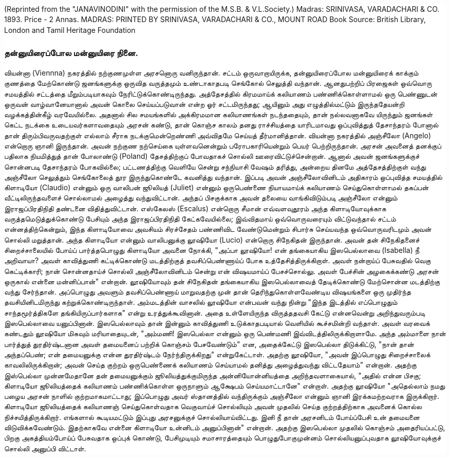 (Reprinted from the "JANAVINODINI" with the permission of the M.S.B. & V.L.Society.)
Madras: SRINIVASA, VARADACHARI & CO.
1893.
Price - 2 Annas.
MADRAS: PRINTED BY SRINIVASA, VARADACHARI & CO.,
MOUNT ROAD
Book Source: British Library, London and Tamil Heritage Foundation

### தன்னுயிரைப்போல மன்னுயிரை நினை.

வியன்னா (Viennna) நகரத்தில் நற்குணமுள்ள அரசனொரு வனிருந்தான். சட்டம் ஒருவாறாயிருக்க, தன்னுயிரைப்போல மன்னுயிரைக் காக்கும் குணத்தை மேற்கொண்டு ஜனங்களுக்கு ஒருவித வருத்தமும் உண்டாகாதபடி செங்கோல் செலுத்தி வந்தான். ஆனதுபற்றிப் பிரஜைகள் ஒவ்வொரு சமயத்தில் சட்டத்தை மீறும்படியாகவும் நேரிட்டுக்கொண்டிருந்தது. அத்தேசத்தில் கிரமமாய்க் கலியாணம் பண்ணிக்கொள்ளாமல் ஒரு பெண்ணுடன் ஒருவன் வாழ்வானேயானால் அவன் கொலை செய்யப்படுவான் என்ற ஓர் சட்டமிருந்தது; ஆயினும் அது எழுத்தில்மட்டும் இருந்ததேயன்றி வழக்கத்தின்கீழ் வரவேயில்லை. அதனால் சில சமயங்களில் அக்கிரமமான கலியாணங்கள் நடந்ததையும், தான் நல்லவனாகவே யிருந்தும் ஜனங்கள் கெட்ட நடக்கை உடையவர்களாவதையும் அரசன் கண்டு, தான் கொஞ்ச காலம் தனது ராச்சியத்தை யாரிடமாவது ஒப்புவித்துத் தேசாந்தரம் போனால் தான் திரும்பிவருவதற்குள் எல்லாம் சீராக நடக்குமென்றெண்ணி அவ்விதமே செய்யத் தீர்மானித்தான்.
வியன்னா நகரத்தில் அஞ்சீலோ (Angelo) என்றொரு ஞானி இருந்தான். அவன் நற்குண நற்செய்கை யுள்ளவனென்றும் பரோபகாரியென்றும் பெயர் பெற்றிருந்தான். அரசன் அவனைத் தனக்குப் பதிலாக நியமித்துத் தான் போலாண்டு (Poland) தேசத்திற்குப் போவதாகச் சொல்லி ஊரைவிட்டுச்சென்றான். ஆனால் அவன் ஜனங்களுக்குச் சொன்னபடி தேசாந்தரம் போகவில்லை; பட்டணத்திற்கு வெளியே சென்று சந்நியாசி வேஷம் தரித்து, அன்றைய தினமே அத்தேசத்திற்குள் வந்து அஞ்சீலோ செலுத்தும் செங்கோலைத் தூர இருந்துகொண்டே கவனித்து வந்தான். இப்படி அவன் அஞ்சீலோவினிடம் அதிகாரம் ஒப்புவித்த சமயத்தில் கிளாடியோ (Claudio) என்னும் ஒரு வாலிபன் ஜூலியத் (Juliet) என்னும் ஒருபெண்ணை நியாயமாய்க் கலியாணம் செய்துகொள்ளாமல் தகப்பன் வீட்டிலிருந்தவளைச் சொல்லாமல் அழைத்து வந்துவிட்டான். அந்தப் பிசகுக்காக அவன் தலையை வாங்கிவிடும்படி அஞ்சீலோ என்னும் இராஜப்பிரதிநிதி தண்டனை விதித்துவிட்டான். எஸ்கேலஸ் (Escalus) என்றொரு சீமான் எவ்வளவுதூரம் அந்த கிளாடியோவுக்காக வருத்தமெடுத்துக்கொண்டு பேசியும் அந்த இராஜப்பிரதிநிதி கேட்கவேயில்லை; இவ்விதமாய் ஒவ்வொருவரையும் விட்டுவந்தால் சட்டம் என்னத்திற்கென்றும், இந்த கிளாடியோவை அவசியம் சிரச்சேதம் பண்ணிவிட வேண்டுமென்றும் சிபார்சு செய்யவந்த ஒவ்வொருவரிடமும் அவன் சொல்லி மறுத்தான்.
அந்த கிளாடியோ என்னும் வாலிபனுக்கு லூஷியோ (Lucio) என்றொரு சிநேகிதன் இருந்தான். அவன் தன் சிநேகிதனைச் சிறைச்சாலையில் போய்ப் பார்த்தபொழுது கிளாடியோ அவனை நோக்கி, "அப்பா லூஷியோ! என் தங்கையாகிய இஸபெல்லாவை (Isabella) நீ அறிவாயா? அவள் காவித்துணி கட்டிக்கொண்டு மடத்திற்குத் தவசிப்பெண்ணாய்ப் போக உத்தேசித்திருக்கிறாள். அவள் நன்றாய்ப் பேசுவதில் வெகு கெட்டிக்காரி; நான் சொன்னதாய்ச் சொல்லி அஞ்சீலோவினிடம் சென்று என் விஷயமாய்ப் பேசச்சொல்லு. அவள் பேச்சின் அழகைக்கண்டு அரசன் ஒருகால் என்னை மன்னிப்பான்" என்றான்.
லூஷியோவும் தன் சிநேகிதன் தங்கையாகிய இஸபெல்லாவைத் தேடிக்கொண்டு மேற்சொன்ன மடத்திற்கு வந்து சேர்ந்தான். அப்பொழுது அவளும் தவசிப்பெண்ணாய் மாறுவதற்கு முன் தான் தெரிந்துகொள்ளவேண்டிய விஷயங்களை ஒரு முதிர்ந்த தவசியினிடமிருந்து கற்றுக்கொண்டிருந்தாள். அம்மடத்தின் வாசலில் லூஷியோ என்பவன் வந்து நின்று "இந்த இடத்தில் எப்பொழுதும் சாந்தமூர்த்திகளே தங்கியிருப்பார்களாக" என்று உரத்துக்கூவினான். அதை உள்ளேயிருந்த விருத்ததவசி கேட்டு என்னவென்று அறிந்துவரும்படி இஸபெல்லாவை யனுப்பினான். இஸபெல்லாவும் தான் இன்னும் காவித்துணி உடுக்காதபடியால் வெளியில் கூச்சமின்றி வந்தாள். அவள் வரவைக் கண்டதும் லூஷியோ மிகவும் மரியாதையுடன், "அம்மணி! இஸபெல்லா என்னும் ஒரு பெண்மணி இவ்விடத்திலிருக்கிறாளாமே. அந்த அம்மாளை நான் பார்த்துத் துரதிர்ஷ்டனான அவள் தமையனைப் பற்றிக் கொஞ்சம் பேசவேண்டும்" என, அதைக்கேட்டு இஸபெல்லா திடுக்கிட்டு, "நான் தான் அந்தப்பெண்; என் தமையனுக்கு என்ன துரதிர்ஷ்டம் நேர்ந்திருக்கிறது" என்றுகேட்டாள். அதற்கு லூஷியோ, "அவன் இப்பொழுது சிறைச்சாலைக் காவலிலிருக்கிறான்; அவன் செய்த குற்றம் ஒருபெண்ணைக் கலியாணம் செய்யாமல் தனித்து அழைத்துவந்து விட்டதேயாம்" என்றான். அதற்கு இஸ்பெல்லா முன்னமேதானே தன் தமையனுக்கும் ஜூலியத்துக்குமிருந்த அன்னியோன்னியத்தை அறிந்தவளாகையால், "அதில் என்ன பிசகு; கிளாடியோ ஜூலியத்தைக் கலியாணம் பண்ணிக்கொள்ள ஒருநாளும் ஆக்ஷேபம் செய்யமாட்டானே" என்றாள்.
அதற்கு லூஷியோ "அதெல்லாம் நமது பழைய அரசன் நாளில் குற்றமாகமாட்டாது; இப்பொழுது அவர் ஸ்தானத்தில் வந்திருக்கும் அஞ்சீலோ என்னும் ஞானி இரக்கமற்றவராக இருக்கிறார். கிளாடியோ ஜூலியத்தைக் கலியாணஞ் செய்துகொள்வதாக வெகுவாய்ச் சொல்லியும் அவன் முதலில் செய்த குற்றத்திற்காக அவனைக் கொல்ல நிச்சயித்திருக்கிறார். எங்களால் கூடியமட்டும் இப்புது அரசனுக்குச் சொல்லியாய்விட்டது. இனி நீ தான் அரசனிடம் போய்ப்பேசி உன் தமையனை விடுவிக்கவேண்டும். இதற்காகவே என்னை கிளாடியோ உன்னிடம் அனுப்பினான்" என்றான். அதற்கு இஸபெல்லா முதலில் கொஞ்சம் அதைரியப்பட்டு, பிறகு அகத்தியம்போய்ப் பேசுவதாக ஒப்புக் கொண்டு, பேசிமுடியும் சமாசாரத்தையும் பொழுதுபோகுமுன்னம் சொல்லியனுப்புவதாக லூஷியோவுக்குச் சொல்லி அனுப்பி விட்டாள்.
